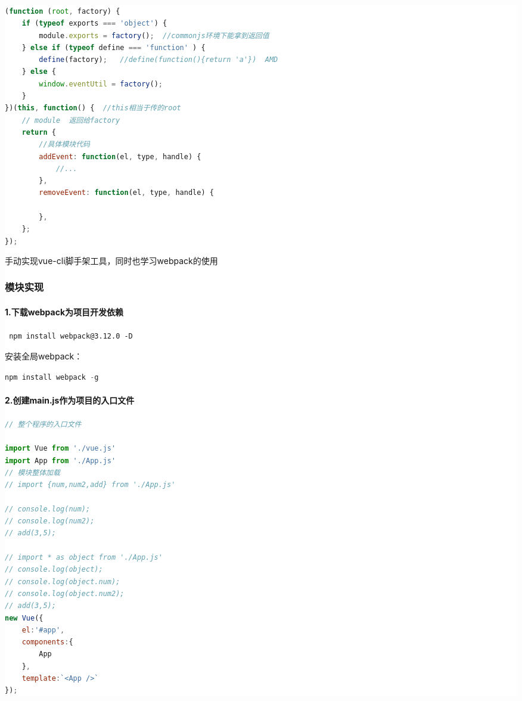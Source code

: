 ```javascript
(function (root, factory) {  
    if (typeof exports === 'object') { 
        module.exports = factory();  //commonjs环境下能拿到返回值
    } else if (typeof define === 'function' ) {  
        define(factory);   //define(function(){return 'a'})  AMD
    } else {  
        window.eventUtil = factory();  
    }  
})(this, function() {  //this相当于传的root
    // module  返回给factory
    return {  
        //具体模块代码
        addEvent: function(el, type, handle) {  
            //...  
        },  
        removeEvent: function(el, type, handle) {  
              
        },  
    };  
}); 
```

手动实现vue-cli脚手架工具，同时也学习webpack的使用

### 模块实现

#### 1.下载webpack为项目开发依赖

``` npm install webpack@3.12.0 -D```

安装全局webpack：

```javascript
npm install webpack -g
```

####   2.创建main.js作为项目的入口文件

```javascript
// 整个程序的入口文件

import Vue from './vue.js'
import App from './App.js'
// 模块整体加载
// import {num,num2,add} from './App.js'

// console.log(num);
// console.log(num2);
// add(3,5);

// import * as object from './App.js'
// console.log(object);
// console.log(object.num);
// console.log(object.num2);
// add(3,5);
new Vue({
	el:'#app',
	components:{
		App
	},
	template:`<App />`
});
```
